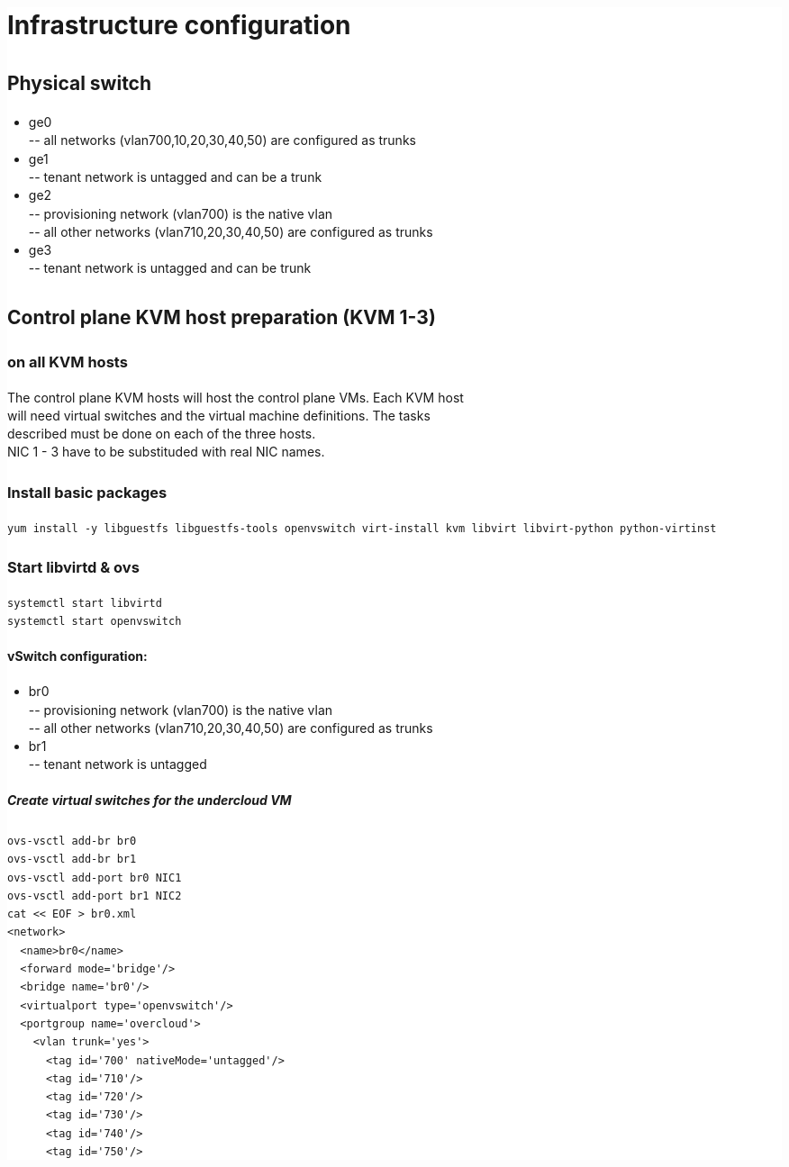 # Infrastructure configuration

## Physical switch
- ge0    
-- all networks (vlan700,10,20,30,40,50) are configured as trunks    
- ge1    
-- tenant network is untagged and can be a trunk    
- ge2    
-- provisioning network (vlan700) is the native vlan    
-- all other networks (vlan710,20,30,40,50) are configured as trunks    
- ge3    
-- tenant network is untagged and can be trunk    

## Control plane KVM host preparation (KVM 1-3)

### on all KVM hosts

The control plane KVM hosts will host the control plane VMs. Each KVM host    
will need virtual switches and the virtual machine definitions. The tasks    
described must be done on each of the three hosts.    
NIC 1 - 3 have to be substituded with real NIC names.    


### Install basic packages
```
yum install -y libguestfs libguestfs-tools openvswitch virt-install kvm libvirt libvirt-python python-virtinst
```

### Start libvirtd & ovs
```
systemctl start libvirtd
systemctl start openvswitch
```

#### vSwitch configuration:
- br0    
-- provisioning network (vlan700) is the native vlan    
-- all other networks (vlan710,20,30,40,50) are configured as trunks    
- br1    
-- tenant network is untagged    

##### Create virtual switches for the undercloud VM
```
ovs-vsctl add-br br0
ovs-vsctl add-br br1
ovs-vsctl add-port br0 NIC1
ovs-vsctl add-port br1 NIC2
cat << EOF > br0.xml
<network>
  <name>br0</name>
  <forward mode='bridge'/>
  <bridge name='br0'/>
  <virtualport type='openvswitch'/>
  <portgroup name='overcloud'>
    <vlan trunk='yes'>
      <tag id='700' nativeMode='untagged'/>
      <tag id='710'/>
      <tag id='720'/>
      <tag id='730'/>
      <tag id='740'/>
      <tag id='750'/>
```